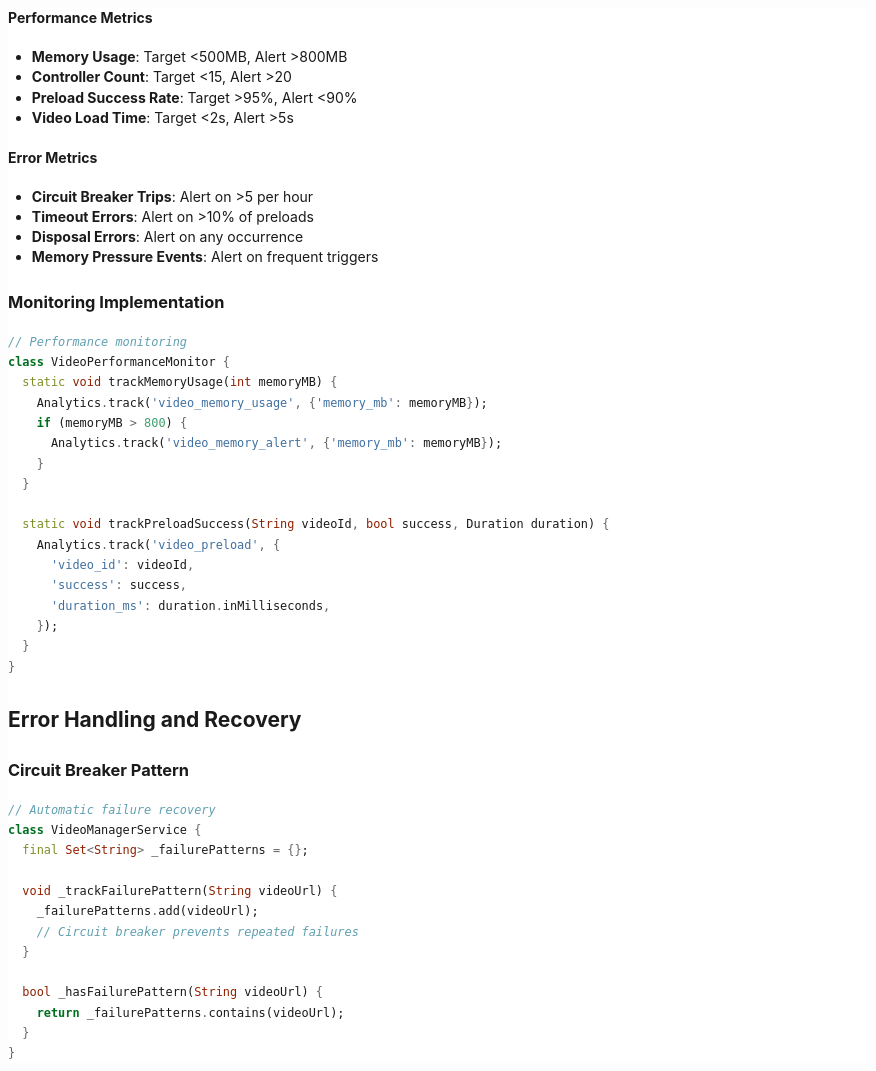 #### Performance Metrics
- **Memory Usage**: Target <500MB, Alert >800MB
- **Controller Count**: Target <15, Alert >20
- **Preload Success Rate**: Target >95%, Alert <90%
- **Video Load Time**: Target <2s, Alert >5s

#### Error Metrics
- **Circuit Breaker Trips**: Alert on >5 per hour
- **Timeout Errors**: Alert on >10% of preloads
- **Disposal Errors**: Alert on any occurrence
- **Memory Pressure Events**: Alert on frequent triggers

### Monitoring Implementation
```dart
// Performance monitoring
class VideoPerformanceMonitor {
  static void trackMemoryUsage(int memoryMB) {
    Analytics.track('video_memory_usage', {'memory_mb': memoryMB});
    if (memoryMB > 800) {
      Analytics.track('video_memory_alert', {'memory_mb': memoryMB});
    }
  }
  
  static void trackPreloadSuccess(String videoId, bool success, Duration duration) {
    Analytics.track('video_preload', {
      'video_id': videoId,
      'success': success,
      'duration_ms': duration.inMilliseconds,
    });
  }
}
```

## Error Handling and Recovery

### Circuit Breaker Pattern
```dart
// Automatic failure recovery
class VideoManagerService {
  final Set<String> _failurePatterns = {};
  
  void _trackFailurePattern(String videoUrl) {
    _failurePatterns.add(videoUrl);
    // Circuit breaker prevents repeated failures
  }
  
  bool _hasFailurePattern(String videoUrl) {
    return _failurePatterns.contains(videoUrl);
  }
}
```
